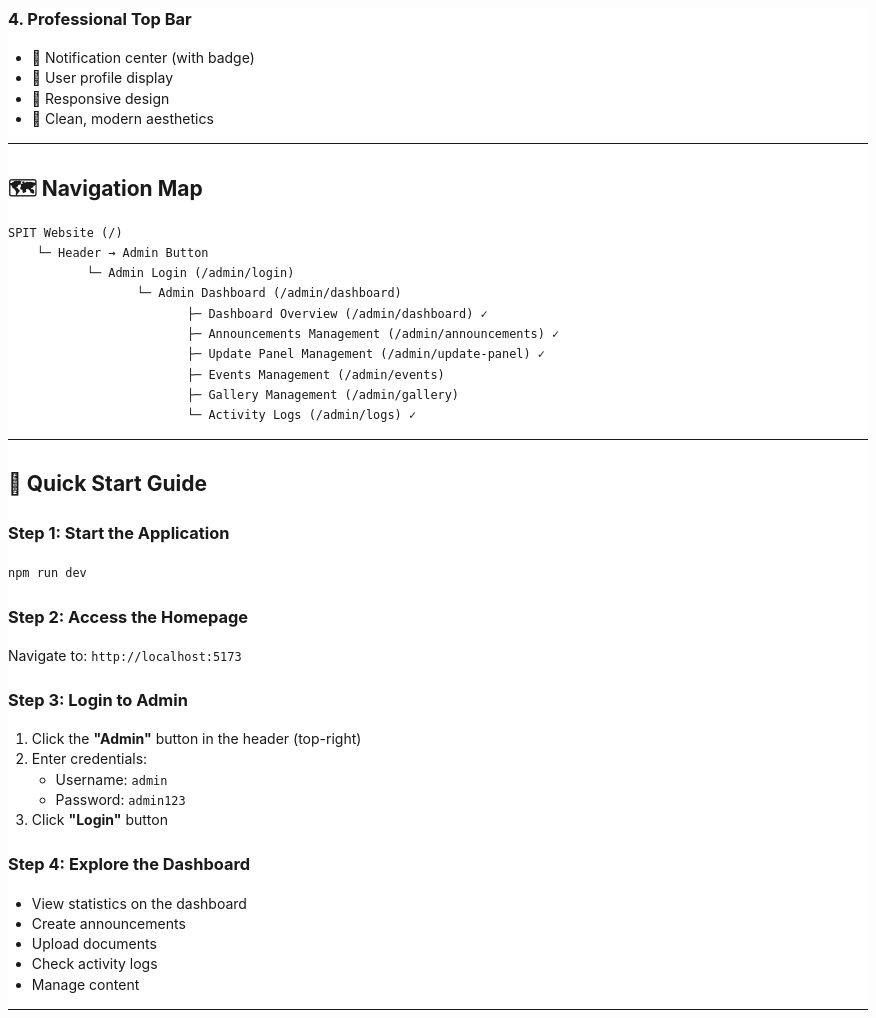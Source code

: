 ### **4. Professional Top Bar**
- 🔔 Notification center (with badge)
- 👤 User profile display
- 📱 Responsive design
- 🎨 Clean, modern aesthetics

---

## 🗺️ Navigation Map

```
SPIT Website (/)
    └─ Header → Admin Button
           └─ Admin Login (/admin/login)
                  └─ Admin Dashboard (/admin/dashboard)
                         ├─ Dashboard Overview (/admin/dashboard) ✓
                         ├─ Announcements Management (/admin/announcements) ✓
                         ├─ Update Panel Management (/admin/update-panel) ✓
                         ├─ Events Management (/admin/events)
                         ├─ Gallery Management (/admin/gallery)
                         └─ Activity Logs (/admin/logs) ✓
```

---

## 🚀 Quick Start Guide

### **Step 1: Start the Application**
```bash
npm run dev
```

### **Step 2: Access the Homepage**
Navigate to: `http://localhost:5173`

### **Step 3: Login to Admin**
1. Click the **"Admin"** button in the header (top-right)
2. Enter credentials:
   - Username: `admin`
   - Password: `admin123`
3. Click **"Login"** button

### **Step 4: Explore the Dashboard**
- View statistics on the dashboard
- Create announcements
- Upload documents
- Check activity logs
- Manage content

---
